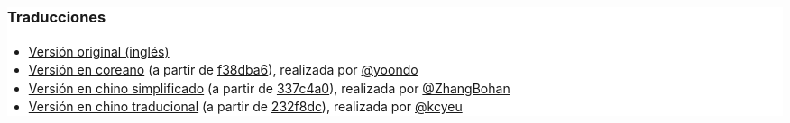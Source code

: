 
### Traducciones

 * [Versión original (inglés)](https://github.com/interagent/http-api-design/commit/2a74f45b9afaf6c951352f36c3a4e1b0418ed10b)
 * [Versión en coreano](https://github.com/yoondo/http-api-design) (a partir de [f38dba6](https://github.com/interagent/http-api-design/commit/f38dba6fd8e2b229ab3f09cd84a8828987188863)), realizada por [@yoondo](https://github.com/yoondo/)
 * [Versión en chino simplificado](https://github.com/ZhangBohan/http-api-design-ZH_CN) (a partir de [337c4a0](https://github.com/interagent/http-api-design/commit/337c4a05ad08f25c5e232a72638f063925f3228a)), realizada por [@ZhangBohan](https://github.com/ZhangBohan/)
 * [Versión en chino traducional](https://github.com/kcyeu/http-api-design) (a partir de [232f8dc](https://github.com/interagent/http-api-design/commit/232f8dc6a941d0b25136bf64998242dae5575f66)), realizada por [@kcyeu](https://github.com/kcyeu/)

